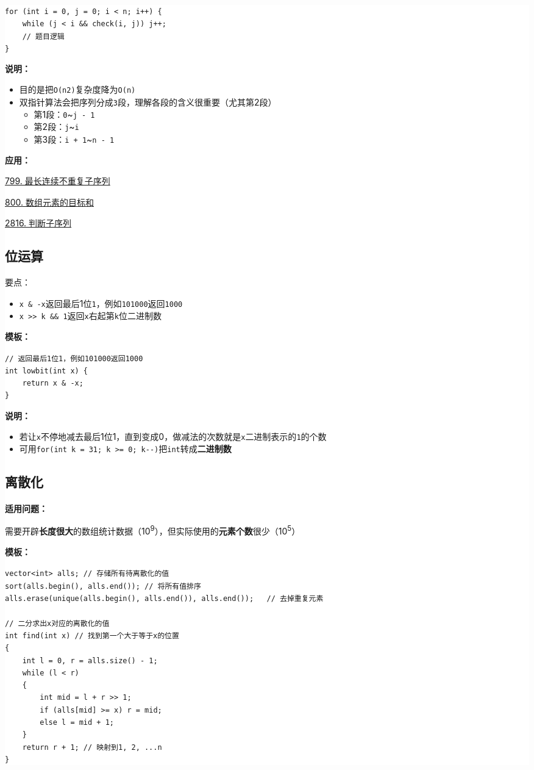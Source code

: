 ```
for (int i = 0, j = 0; i < n; i++) {
    while (j < i && check(i, j)) j++;
    // 题目逻辑
} 
```

**说明：**

*   目的是把`O(n2)`复杂度降为`O(n)`
*   双指针算法会把序列分成`3`段，理解各段的含义很重要（尤其第2段）
    *   第1段：`0`~`j - 1`
    *   第2段：`j`~`i`
    *   第3段：`i + 1`~`n - 1`

**应用：**

[799\. 最长连续不重复子序列](https://www.acwing.com/problem/content/801/)

[800\. 数组元素的目标和](https://www.acwing.com/problem/content/802/)

[2816\. 判断子序列](https://www.acwing.com/problem/content/2818/)

## 位运算

要点：

*   `x & -x`返回最后1位`1`，例如`101000`返回`1000`
*   `x >> k && 1`返回`x`右起第`k`位二进制数

**模板：**

```
// 返回最后1位1，例如101000返回1000
int lowbit(int x) {
    return x & -x;
} 
```

**说明：**

*   若让`x`不停地减去最后1位1，直到变成0，做减法的次数就是`x`二进制表示的`1`的个数
*   可用`for(int k = 31; k >= 0; k--)`把`int`转成**二进制数**

## 离散化

**适用问题：**

需要开辟**长度很大**的数组统计数据（$10^9$），但实际使用的**元素个数**很少（$10^5$）

**模板：**

```
vector<int> alls; // 存储所有待离散化的值
sort(alls.begin(), alls.end()); // 将所有值排序
alls.erase(unique(alls.begin(), alls.end()), alls.end());   // 去掉重复元素

// 二分求出x对应的离散化的值
int find(int x) // 找到第一个大于等于x的位置
{
    int l = 0, r = alls.size() - 1;
    while (l < r)
    {
        int mid = l + r >> 1;
        if (alls[mid] >= x) r = mid;
        else l = mid + 1;
    }
    return r + 1; // 映射到1, 2, ...n
} 
```
